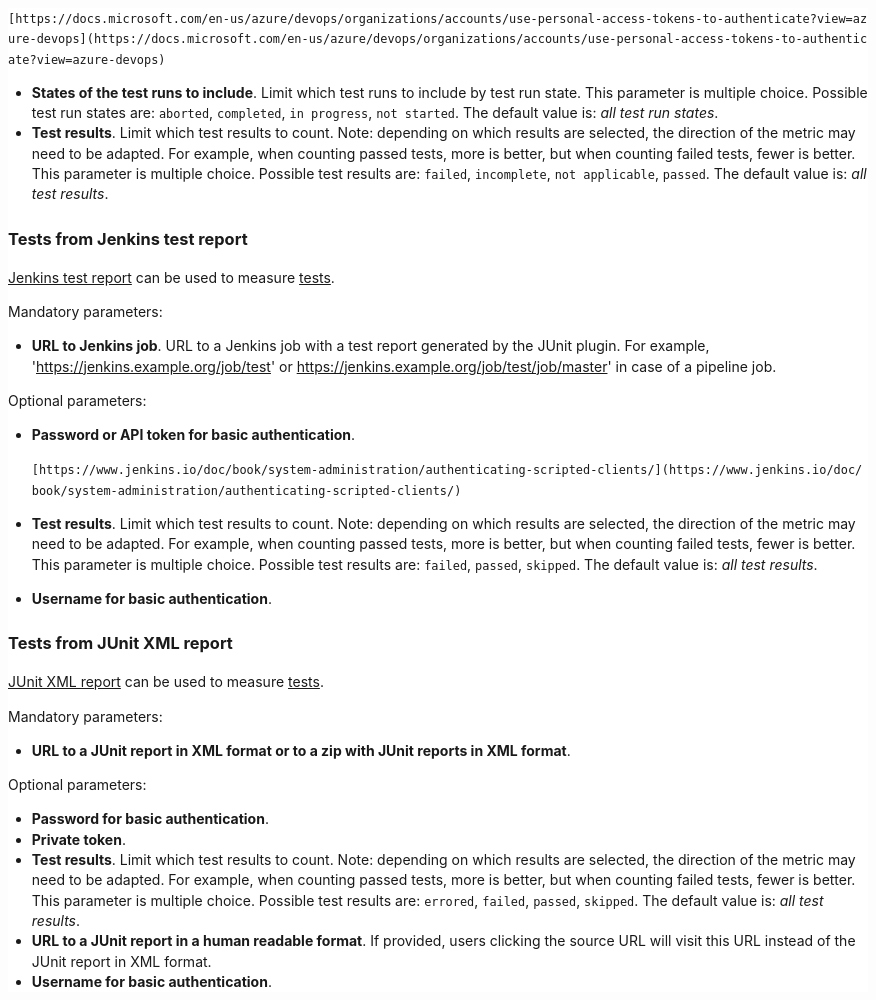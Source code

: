   ```{seealso}
  [https://docs.microsoft.com/en-us/azure/devops/organizations/accounts/use-personal-access-tokens-to-authenticate?view=azure-devops](https://docs.microsoft.com/en-us/azure/devops/organizations/accounts/use-personal-access-tokens-to-authenticate?view=azure-devops)
  ```

- **States of the test runs to include**. Limit which test runs to include by test run state. This parameter is multiple choice. Possible test run states are: `aborted`, `completed`, `in progress`, `not started`. The default value is: _all test run states_.
- **Test results**. Limit which test results to count. Note: depending on which results are selected, the direction of the metric may need to be adapted. For example, when counting passed tests, more is better, but when counting failed tests, fewer is better. This parameter is multiple choice. Possible test results are: `failed`, `incomplete`, `not applicable`, `passed`. The default value is: _all test results_.

### Tests from Jenkins test report

[Jenkins test report](#jenkins-test-report) can be used to measure [tests](#tests).

Mandatory parameters:

- **URL to Jenkins job**. URL to a Jenkins job with a test report generated by the JUnit plugin. For example, 'https://jenkins.example.org/job/test' or https://jenkins.example.org/job/test/job/master' in case of a pipeline job.

Optional parameters:

- **Password or API token for basic authentication**.

  ```{seealso}
  [https://www.jenkins.io/doc/book/system-administration/authenticating-scripted-clients/](https://www.jenkins.io/doc/book/system-administration/authenticating-scripted-clients/)
  ```

- **Test results**. Limit which test results to count. Note: depending on which results are selected, the direction of the metric may need to be adapted. For example, when counting passed tests, more is better, but when counting failed tests, fewer is better. This parameter is multiple choice. Possible test results are: `failed`, `passed`, `skipped`. The default value is: _all test results_.
- **Username for basic authentication**.

### Tests from JUnit XML report

[JUnit XML report](#junit-xml-report) can be used to measure [tests](#tests).

Mandatory parameters:

- **URL to a JUnit report in XML format or to a zip with JUnit reports in XML format**.

Optional parameters:

- **Password for basic authentication**.
- **Private token**.
- **Test results**. Limit which test results to count. Note: depending on which results are selected, the direction of the metric may need to be adapted. For example, when counting passed tests, more is better, but when counting failed tests, fewer is better. This parameter is multiple choice. Possible test results are: `errored`, `failed`, `passed`, `skipped`. The default value is: _all test results_.
- **URL to a JUnit report in a human readable format**. If provided, users clicking the source URL will visit this URL instead of the JUnit report in XML format.
- **Username for basic authentication**.
